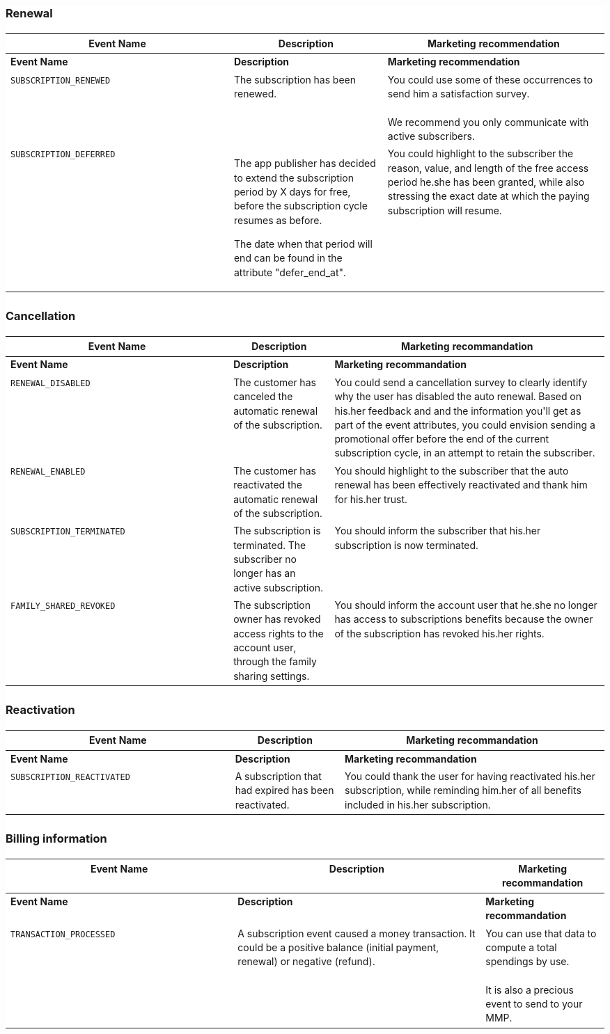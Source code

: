 ### Renewal

<table data-header-hidden><thead><tr><th width="306.95744680851067">Event Name</th><th>Description</th><th>Marketing recommendation</th></tr></thead><tbody><tr><td><strong>Event Name</strong></td><td><strong>Description</strong></td><td><strong>Marketing recommendation</strong></td></tr><tr><td><code>SUBSCRIPTION_RENEWED</code></td><td>The subscription has been renewed.</td><td>You could use some of these occurrences to send him a satisfaction survey. <br><br>We recommend you only communicate with active subscribers.</td></tr><tr><td><code>SUBSCRIPTION_DEFERRED</code></td><td><p>The app publisher has decided to extend the subscription period by X days for free, before the subscription cycle resumes as before. </p><p>The date when that period will end can be found in the attribute "defer_end_at".</p></td><td>You could highlight to the subscriber the reason, value, and length of the free access period he.she has been granted, while also stressing the exact date at which the paying subscription will resume. </td></tr></tbody></table>

### Cancellation

<table data-header-hidden><thead><tr><th width="306.16396568160155">Event Name</th><th>Description</th><th>Marketing recommandation</th></tr></thead><tbody><tr><td><strong>Event Name</strong></td><td><strong>Description</strong></td><td><strong>Marketing recommandation</strong></td></tr><tr><td><code>RENEWAL_DISABLED</code></td><td>The customer has canceled the automatic renewal of the subscription.</td><td>You could send a cancellation survey to clearly identify why the user has disabled the auto renewal. Based on his.her feedback and and the information you'll get as part of the event attributes, you could envision sending a promotional offer before the end of the current subscription cycle, in an attempt to retain the subscriber.</td></tr><tr><td><code>RENEWAL_ENABLED</code></td><td>The customer has reactivated the automatic renewal of the subscription.</td><td>You should highlight to the subscriber that the auto renewal has been effectively reactivated and thank him for his.her trust.</td></tr><tr><td><code>SUBSCRIPTION_TERMINATED</code></td><td>The subscription is terminated. The subscriber no longer has an active subscription.</td><td>You should inform the subscriber that his.her subscription is now terminated.</td></tr><tr><td><code>FAMILY_SHARED_REVOKED</code></td><td>The subscription owner has revoked access rights to the account user, through the family sharing settings.</td><td>You should inform the account user that he.she no longer has access to subscriptions benefits because the owner of the subscription has revoked his.her rights.</td></tr></tbody></table>

### Reactivation

<table data-header-hidden><thead><tr><th width="308.6367422489588">Event Name</th><th>Description</th><th>Marketing recommandation</th></tr></thead><tbody><tr><td><strong>Event Name</strong></td><td><strong>Description</strong></td><td><strong>Marketing recommandation</strong></td></tr><tr><td><code>SUBSCRIPTION_REACTIVATED</code></td><td>A subscription that had expired has been reactivated.</td><td>You could thank the user for having reactivated his.her subscription, while reminding him.her of all benefits included in his.her subscription.</td></tr></tbody></table>

### Billing information

<table data-header-hidden><thead><tr><th width="312.3594470046083">Event Name</th><th>Description</th><th>Marketing recommandation</th></tr></thead><tbody><tr><td><strong>Event Name</strong></td><td><strong>Description</strong></td><td><strong>Marketing recommandation</strong></td></tr><tr><td><code>TRANSACTION_PROCESSED</code></td><td>A subscription event caused a money transaction. It could be a positive balance (initial payment, renewal) or negative (refund).</td><td>You can use that data to compute a total spendings by use.<br><br>It is also a precious event to send to your MMP.</td></tr></tbody></table>
